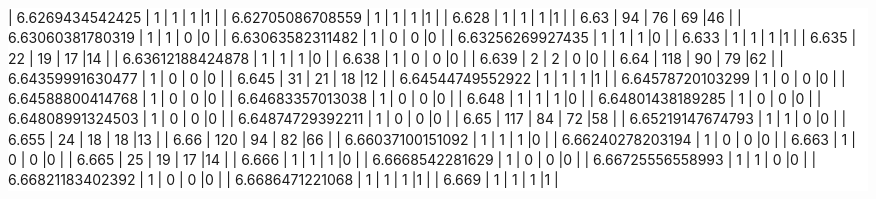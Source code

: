 | 6.6269434542425 | 1 | 1 | 1 |1 |
| 6.62705086708559 | 1 | 1 | 1 |1 |
| 6.628 | 1 | 1 | 1 |1 |
| 6.63 | 94 | 76 | 69 |46 |
| 6.63060381780319 | 1 | 1 | 0 |0 |
| 6.63063582311482 | 1 | 0 | 0 |0 |
| 6.63256269927435 | 1 | 1 | 1 |0 |
| 6.633 | 1 | 1 | 1 |1 |
| 6.635 | 22 | 19 | 17 |14 |
| 6.63612188424878 | 1 | 1 | 1 |0 |
| 6.638 | 1 | 0 | 0 |0 |
| 6.639 | 2 | 2 | 0 |0 |
| 6.64 | 118 | 90 | 79 |62 |
| 6.64359991630477 | 1 | 0 | 0 |0 |
| 6.645 | 31 | 21 | 18 |12 |
| 6.64544749552922 | 1 | 1 | 1 |1 |
| 6.64578720103299 | 1 | 0 | 0 |0 |
| 6.64588800414768 | 1 | 0 | 0 |0 |
| 6.64683357013038 | 1 | 0 | 0 |0 |
| 6.648 | 1 | 1 | 1 |0 |
| 6.64801438189285 | 1 | 0 | 0 |0 |
| 6.64808991324503 | 1 | 0 | 0 |0 |
| 6.64874729392211 | 1 | 0 | 0 |0 |
| 6.65 | 117 | 84 | 72 |58 |
| 6.65219147674793 | 1 | 1 | 0 |0 |
| 6.655 | 24 | 18 | 18 |13 |
| 6.66 | 120 | 94 | 82 |66 |
| 6.66037100151092 | 1 | 1 | 1 |0 |
| 6.66240278203194 | 1 | 0 | 0 |0 |
| 6.663 | 1 | 0 | 0 |0 |
| 6.665 | 25 | 19 | 17 |14 |
| 6.666 | 1 | 1 | 1 |0 |
| 6.6668542281629 | 1 | 0 | 0 |0 |
| 6.66725556558993 | 1 | 1 | 0 |0 |
| 6.66821183402392 | 1 | 0 | 0 |0 |
| 6.6686471221068 | 1 | 1 | 1 |1 |
| 6.669 | 1 | 1 | 1 |1 |